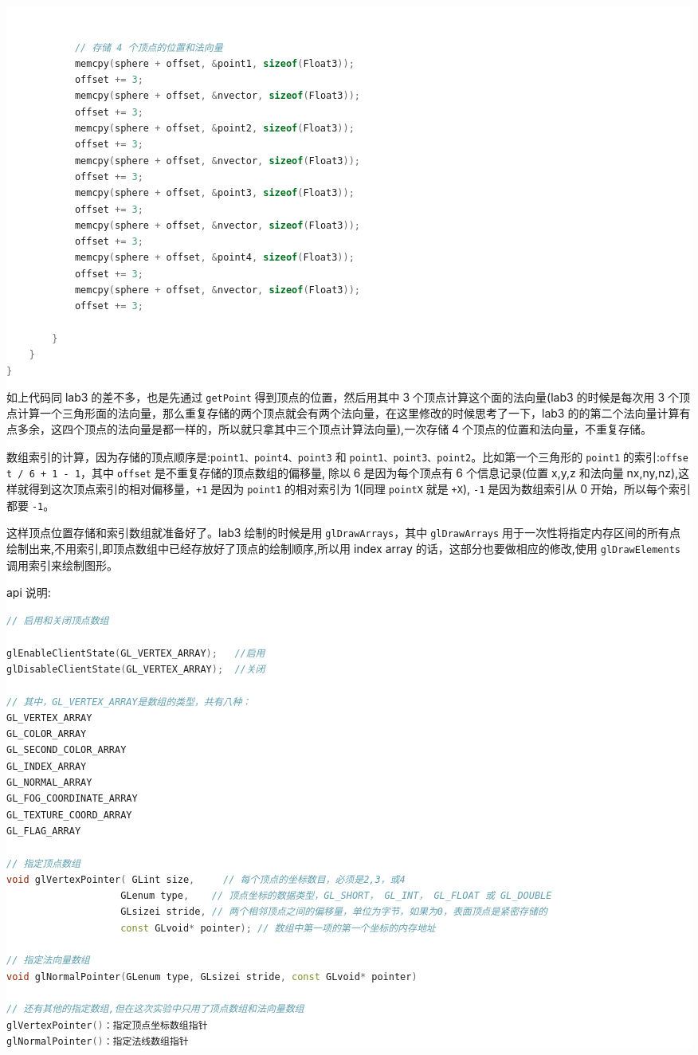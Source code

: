 ```c++


			// 存储 4 个顶点的位置和法向量
			memcpy(sphere + offset, &point1, sizeof(Float3));
			offset += 3;
			memcpy(sphere + offset, &nvector, sizeof(Float3));
			offset += 3;	
			memcpy(sphere + offset, &point2, sizeof(Float3));
			offset += 3;
			memcpy(sphere + offset, &nvector, sizeof(Float3));
			offset += 3;			
			memcpy(sphere + offset, &point3, sizeof(Float3));
			offset += 3;
			memcpy(sphere + offset, &nvector, sizeof(Float3));
			offset += 3;
			memcpy(sphere + offset, &point4, sizeof(Float3));
			offset += 3;
			memcpy(sphere + offset, &nvector, sizeof(Float3));
			offset += 3;

		}
	}
}
```
如上代码同 lab3 的差不多，也是先通过 `getPoint` 得到顶点的位置，然后用其中 3 个顶点计算这个面的法向量(lab3 的时候是每次用 3 个顶点计算一个三角形面的法向量，那么重复存储的两个顶点就会有两个法向量，在这里修改的时候思考了一下，lab3 的的第二个法向量计算有点多余，这四个顶点的法向量是都一样的，所以就只拿其中三个顶点计算法向量),一次存储 4 个顶点的位置和法向量，不重复存储。

数组索引的计算，因为存储的顶点顺序是:`point1、point4、point3` 和 `point1、point3、point2`。比如第一个三角形的 `point1` 的索引:`offset / 6 + 1 - 1`，其中 `offset` 是不重复存储的顶点数组的偏移量, 除以 6 是因为每个顶点有 6 个信息记录(位置 x,y,z 和法向量 nx,ny,nz),这样就得到这次顶点索引的相对偏移量，`+1` 是因为 `point1` 的相对索引为 1(同理 `pointX` 就是 `+X`), `-1` 是因为数组索引从 0 开始，所以每个索引都要 `-1`。 

这样顶点位置存储和索引数组就准备好了。lab3 绘制的时候是用 `glDrawArrays`，其中 `glDrawArrays` 用于一次性将指定内存区间的所有点绘制出来,不用索引,即顶点数组中已经存放好了顶点的绘制顺序,所以用 index array 的话，这部分也要做相应的修改,使用 `glDrawElements` 调用索引来绘制图形。 

api 说明:
```c++
// 启用和关闭顶点数组

glEnableClientState(GL_VERTEX_ARRAY);   //启用
glDisableClientState(GL_VERTEX_ARRAY);  //关闭

// 其中，GL_VERTEX_ARRAY是数组的类型，共有八种：
GL_VERTEX_ARRAY
GL_COLOR_ARRAY
GL_SECOND_COLOR_ARRAY
GL_INDEX_ARRAY
GL_NORMAL_ARRAY
GL_FOG_COORDINATE_ARRAY
GL_TEXTURE_COORD_ARRAY
GL_FLAG_ARRAY

// 指定顶点数组
void glVertexPointer( GLint size,     // 每个顶点的坐标数目，必须是2,3，或4
                    GLenum type,    // 顶点坐标的数据类型，GL_SHORT， GL_INT， GL_FLOAT 或 GL_DOUBLE
                    GLsizei stride, // 两个相邻顶点之间的偏移量，单位为字节，如果为0，表面顶点是紧密存储的
                    const GLvoid* pointer); // 数组中第一项的第一个坐标的内存地址

// 指定法向量数组
void glNormalPointer(GLenum type, GLsizei stride, const GLvoid* pointer)

// 还有其他的指定数组,但在这次实验中只用了顶点数组和法向量数组
glVertexPointer()：指定顶点坐标数组指针
glNormalPointer()：指定法线数组指针
```